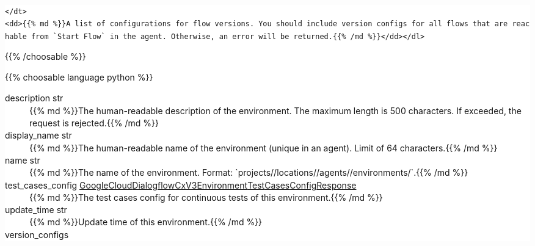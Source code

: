     </dt>
    <dd>{{% md %}}A list of configurations for flow versions. You should include version configs for all flows that are reachable from `Start Flow` in the agent. Otherwise, an error will be returned.{{% /md %}}</dd></dl>
{{% /choosable %}}

{{% choosable language python %}}
<dl class="resources-properties"><dt class="property-"
            title="">
        <span id="description_python">
<a href="#description_python" style="color: inherit; text-decoration: inherit;">description</a>
</span>
        <span class="property-indicator"></span>
        <span class="property-type">str</span>
    </dt>
    <dd>{{% md %}}The human-readable description of the environment. The maximum length is 500 characters. If exceeded, the request is rejected.{{% /md %}}</dd><dt class="property-"
            title="">
        <span id="display_name_python">
<a href="#display_name_python" style="color: inherit; text-decoration: inherit;">display_<wbr>name</a>
</span>
        <span class="property-indicator"></span>
        <span class="property-type">str</span>
    </dt>
    <dd>{{% md %}}The human-readable name of the environment (unique in an agent). Limit of 64 characters.{{% /md %}}</dd><dt class="property-"
            title="">
        <span id="name_python">
<a href="#name_python" style="color: inherit; text-decoration: inherit;">name</a>
</span>
        <span class="property-indicator"></span>
        <span class="property-type">str</span>
    </dt>
    <dd>{{% md %}}The name of the environment. Format: `projects//locations//agents//environments/`.{{% /md %}}</dd><dt class="property-"
            title="">
        <span id="test_cases_config_python">
<a href="#test_cases_config_python" style="color: inherit; text-decoration: inherit;">test_<wbr>cases_<wbr>config</a>
</span>
        <span class="property-indicator"></span>
        <span class="property-type"><a href="#googleclouddialogflowcxv3environmenttestcasesconfigresponse">Google<wbr>Cloud<wbr>Dialogflow<wbr>Cx<wbr>V3Environment<wbr>Test<wbr>Cases<wbr>Config<wbr>Response</a></span>
    </dt>
    <dd>{{% md %}}The test cases config for continuous tests of this environment.{{% /md %}}</dd><dt class="property-"
            title="">
        <span id="update_time_python">
<a href="#update_time_python" style="color: inherit; text-decoration: inherit;">update_<wbr>time</a>
</span>
        <span class="property-indicator"></span>
        <span class="property-type">str</span>
    </dt>
    <dd>{{% md %}}Update time of this environment.{{% /md %}}</dd><dt class="property-"
            title="">
        <span id="version_configs_python">
<a href="#version_configs_python" style="color: inherit; text-decoration: inherit;">version_<wbr>configs</a>
</span>
        <span class="property-indicator"></span>